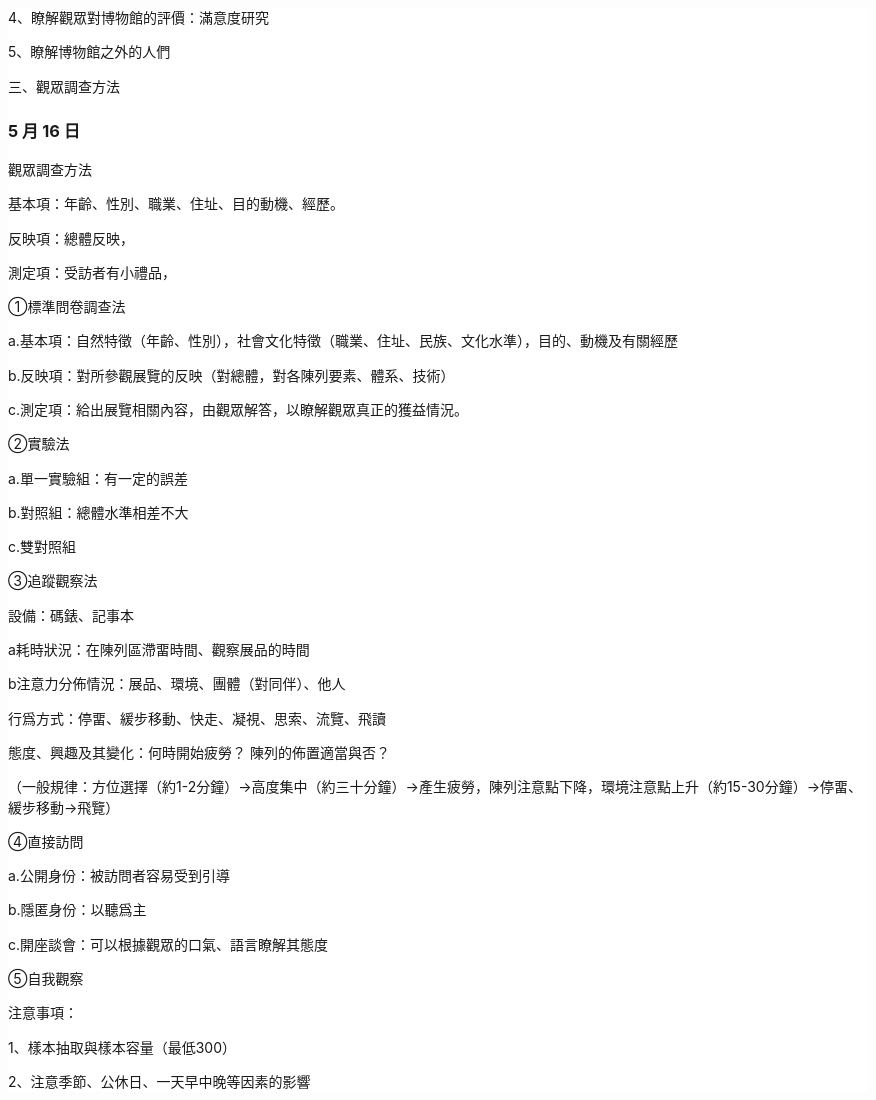 4、瞭解觀眾對博物館的評價：滿意度研究

5、瞭解博物館之外的人們



三、觀眾調查方法

### 5 月 16 日

觀眾調查方法

基本項：年齡、性別、職業、住址、目的動機、經歷。

反映項：總體反映，

測定項：受訪者有小禮品，



①標準問卷調查法

a.基本項：自然特徵（年齡、性別），社會文化特徵（職業、住址、民族、文化水準），目的、動機及有關經歷

b.反映項：對所參觀展覽的反映（對總體，對各陳列要素、體系、技術）

c.測定項：給出展覽相關內容，由觀眾解答，以瞭解觀眾真正的獲益情況。

②實驗法



a.單一實驗組：有一定的誤差

b.對照組：總體水準相差不大

c.雙對照組

③追蹤觀察法

設備：碼錶、記事本

a耗時狀況：在陳列區滯畱時間、觀察展品的時間

b注意力分佈情況：展品、環境、團體（對同伴）、他人

行爲方式：停畱、緩步移動、快走、凝視、思索、流覽、飛讀

態度、興趣及其變化：何時開始疲勞？ 陳列的佈置適當與否？

（一般規律：方位選擇（約1-2分鐘）→高度集中（約三十分鐘）→產生疲勞，陳列注意點下降，環境注意點上升（約15-30分鐘）→停畱、緩步移動→飛覽）

④直接訪問

a.公開身份：被訪問者容易受到引導

b.隱匿身份：以聽爲主

c.開座談會：可以根據觀眾的口氣、語言瞭解其態度

⑤自我觀察

注意事項：

1、樣本抽取與樣本容量（最低300）

2、注意季節、公休日、一天早中晚等因素的影響
